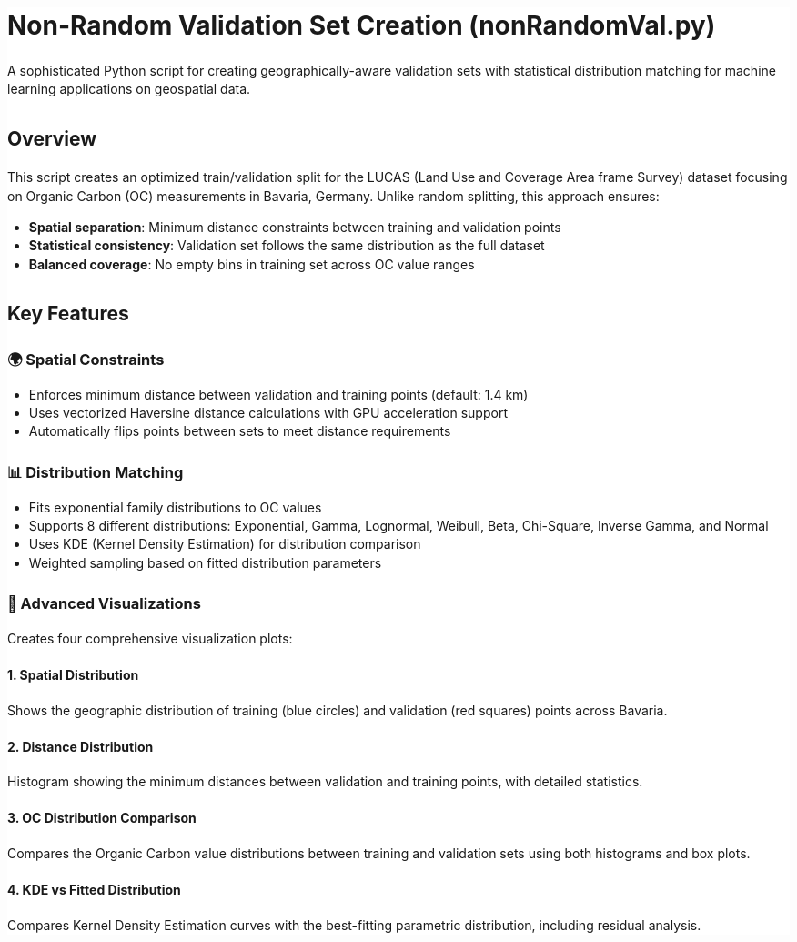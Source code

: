 
# Non-Random Validation Set Creation (nonRandomVal.py)

A sophisticated Python script for creating geographically-aware validation sets with statistical distribution matching for machine learning applications on geospatial data.

## Overview

This script creates an optimized train/validation split for the LUCAS (Land Use and Coverage Area frame Survey) dataset focusing on Organic Carbon (OC) measurements in Bavaria, Germany. Unlike random splitting, this approach ensures:

- **Spatial separation**: Minimum distance constraints between training and validation points
- **Statistical consistency**: Validation set follows the same distribution as the full dataset
- **Balanced coverage**: No empty bins in training set across OC value ranges

## Key Features

### 🌍 Spatial Constraints
- Enforces minimum distance between validation and training points (default: 1.4 km)
- Uses vectorized Haversine distance calculations with GPU acceleration support
- Automatically flips points between sets to meet distance requirements

### 📊 Distribution Matching
- Fits exponential family distributions to OC values
- Supports 8 different distributions: Exponential, Gamma, Lognormal, Weibull, Beta, Chi-Square, Inverse Gamma, and Normal
- Uses KDE (Kernel Density Estimation) for distribution comparison
- Weighted sampling based on fitted distribution parameters

### 🎨 Advanced Visualizations
Creates four comprehensive visualization plots:

#### 1. Spatial Distribution

Shows the geographic distribution of training (blue circles) and validation (red squares) points across Bavaria.

#### 2. Distance Distribution

Histogram showing the minimum distances between validation and training points, with detailed statistics.

#### 3. OC Distribution Comparison

Compares the Organic Carbon value distributions between training and validation sets using both histograms and box plots.

#### 4. KDE vs Fitted Distribution

Compares Kernel Density Estimation curves with the best-fitting parametric distribution, including residual analysis.
